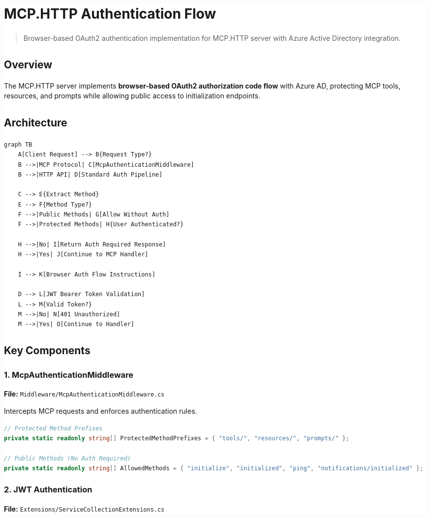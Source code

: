 # MCP.HTTP Authentication Flow

> Browser-based OAuth2 authentication implementation for MCP.HTTP server with Azure Active Directory integration.

## Overview

The MCP.HTTP server implements **browser-based OAuth2 authorization code flow** with Azure AD, protecting MCP tools, resources, and prompts while allowing public access to initialization endpoints.

## Architecture

```mermaid
graph TB
    A[Client Request] --> B{Request Type?}
    B -->|MCP Protocol| C[McpAuthenticationMiddleware]
    B -->|HTTP API| D[Standard Auth Pipeline]
    
    C --> E{Extract Method}
    E --> F{Method Type?}
    F -->|Public Methods| G[Allow Without Auth]
    F -->|Protected Methods| H{User Authenticated?}
    
    H -->|No| I[Return Auth Required Response]
    H -->|Yes| J[Continue to MCP Handler]
    
    I --> K[Browser Auth Flow Instructions]
    
    D --> L[JWT Bearer Token Validation]
    L --> M{Valid Token?}
    M -->|No| N[401 Unauthorized]
    M -->|Yes| O[Continue to Handler]
```

## Key Components

### 1. McpAuthenticationMiddleware
**File:** `Middleware/McpAuthenticationMiddleware.cs`

Intercepts MCP requests and enforces authentication rules.

```csharp
// Protected Method Prefixes
private static readonly string[] ProtectedMethodPrefixes = { "tools/", "resources/", "prompts/" };

// Public Methods (No Auth Required)
private static readonly string[] AllowedMethods = { "initialize", "initialized", "ping", "notifications/initialized" };
```

### 2. JWT Authentication
**File:** `Extensions/ServiceCollectionExtensions.cs`
